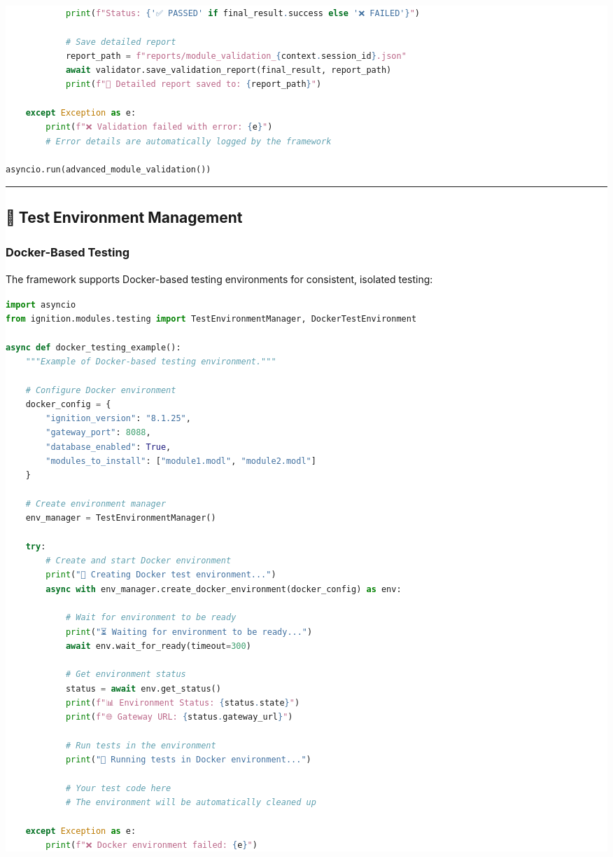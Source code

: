 ```python
            print(f"Status: {'✅ PASSED' if final_result.success else '❌ FAILED'}")

            # Save detailed report
            report_path = f"reports/module_validation_{context.session_id}.json"
            await validator.save_validation_report(final_result, report_path)
            print(f"📄 Detailed report saved to: {report_path}")

    except Exception as e:
        print(f"❌ Validation failed with error: {e}")
        # Error details are automatically logged by the framework

asyncio.run(advanced_module_validation())
```

---

## 🐳 Test Environment Management

### Docker-Based Testing

The framework supports Docker-based testing environments for consistent, isolated testing:

```python
import asyncio
from ignition.modules.testing import TestEnvironmentManager, DockerTestEnvironment

async def docker_testing_example():
    """Example of Docker-based testing environment."""

    # Configure Docker environment
    docker_config = {
        "ignition_version": "8.1.25",
        "gateway_port": 8088,
        "database_enabled": True,
        "modules_to_install": ["module1.modl", "module2.modl"]
    }

    # Create environment manager
    env_manager = TestEnvironmentManager()

    try:
        # Create and start Docker environment
        print("🐳 Creating Docker test environment...")
        async with env_manager.create_docker_environment(docker_config) as env:

            # Wait for environment to be ready
            print("⏳ Waiting for environment to be ready...")
            await env.wait_for_ready(timeout=300)

            # Get environment status
            status = await env.get_status()
            print(f"📊 Environment Status: {status.state}")
            print(f"🌐 Gateway URL: {status.gateway_url}")

            # Run tests in the environment
            print("🧪 Running tests in Docker environment...")

            # Your test code here
            # The environment will be automatically cleaned up

    except Exception as e:
        print(f"❌ Docker environment failed: {e}")

```